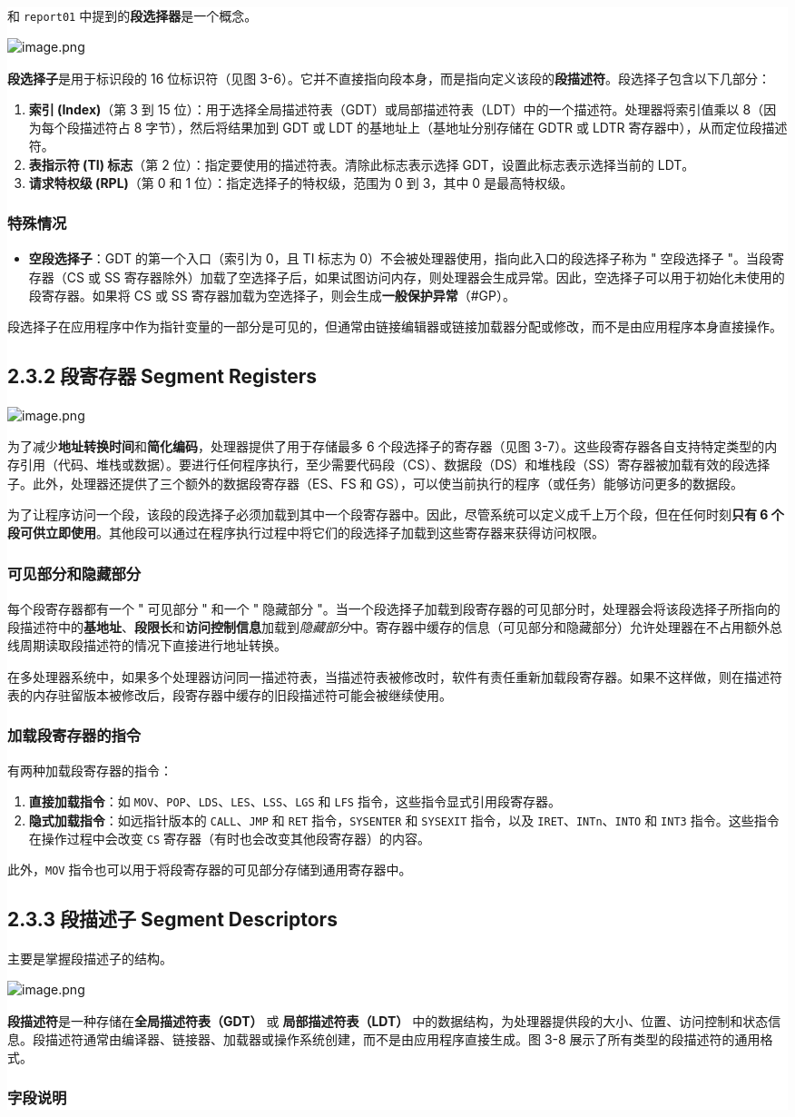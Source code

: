 和 `report01` 中提到的**段选择器**是一个概念。

![image.png](https://raw.githubusercontent.com/MarchPhantasia/pic/main/hexoblog/20241027211201.png)

**段选择子**是用于标识段的 16 位标识符（见图 3-6）。它并不直接指向段本身，而是指向定义该段的**段描述符**。段选择子包含以下几部分：

1. **索引 (Index)**（第 3 到 15 位）：用于选择全局描述符表（GDT）或局部描述符表（LDT）中的一个描述符。处理器将索引值乘以 8（因为每个段描述符占 8 字节），然后将结果加到 GDT 或 LDT 的基地址上（基地址分别存储在 GDTR 或 LDTR 寄存器中），从而定位段描述符。
2. **表指示符 (TI) 标志**（第 2 位）：指定要使用的描述符表。清除此标志表示选择 GDT，设置此标志表示选择当前的 LDT。
3. **请求特权级 (RPL)**（第 0 和 1 位）：指定选择子的特权级，范围为 0 到 3，其中 0 是最高特权级。

### 特殊情况

- **空段选择子**：GDT 的第一个入口（索引为 0，且 TI 标志为 0）不会被处理器使用，指向此入口的段选择子称为 " 空段选择子 "。当段寄存器（CS 或 SS 寄存器除外）加载了空选择子后，如果试图访问内存，则处理器会生成异常。因此，空选择子可以用于初始化未使用的段寄存器。如果将 CS 或 SS 寄存器加载为空选择子，则会生成**一般保护异常**（#GP）。

段选择子在应用程序中作为指针变量的一部分是可见的，但通常由链接编辑器或链接加载器分配或修改，而不是由应用程序本身直接操作。

## 2.3.2 段寄存器 Segment Registers

![image.png](https://raw.githubusercontent.com/MarchPhantasia/pic/main/hexoblog/20241027211649.png)

为了减少**地址转换时间**和**简化编码**，处理器提供了用于存储最多 6 个段选择子的寄存器（见图 3-7）。这些段寄存器各自支持特定类型的内存引用（代码、堆栈或数据）。要进行任何程序执行，至少需要代码段（CS）、数据段（DS）和堆栈段（SS）寄存器被加载有效的段选择子。此外，处理器还提供了三个额外的数据段寄存器（ES、FS 和 GS），可以使当前执行的程序（或任务）能够访问更多的数据段。

为了让程序访问一个段，该段的段选择子必须加载到其中一个段寄存器中。因此，尽管系统可以定义成千上万个段，但在任何时刻**只有 6 个段可供立即使用**。其他段可以通过在程序执行过程中将它们的段选择子加载到这些寄存器来获得访问权限。

### 可见部分和隐藏部分

每个段寄存器都有一个 " 可见部分 " 和一个 " 隐藏部分 "。当一个段选择子加载到段寄存器的可见部分时，处理器会将该段选择子所指向的段描述符中的**基地址**、**段限长**和**访问控制信息**加载到*隐藏部分*中。寄存器中缓存的信息（可见部分和隐藏部分）允许处理器在不占用额外总线周期读取段描述符的情况下直接进行地址转换。

在多处理器系统中，如果多个处理器访问同一描述符表，当描述符表被修改时，软件有责任重新加载段寄存器。如果不这样做，则在描述符表的内存驻留版本被修改后，段寄存器中缓存的旧段描述符可能会被继续使用。

### 加载段寄存器的指令

有两种加载段寄存器的指令：

1. **直接加载指令**：如 `MOV`、`POP`、`LDS`、`LES`、`LSS`、`LGS` 和 `LFS` 指令，这些指令显式引用段寄存器。
2. **隐式加载指令**：如远指针版本的 `CALL`、`JMP` 和 `RET` 指令，`SYSENTER` 和 `SYSEXIT` 指令，以及 `IRET`、`INTn`、`INTO` 和 `INT3` 指令。这些指令在操作过程中会改变 `CS` 寄存器（有时也会改变其他段寄存器）的内容。

此外，`MOV` 指令也可以用于将段寄存器的可见部分存储到通用寄存器中。

## 2.3.3 段描述子 Segment Descriptors

主要是掌握段描述子的结构。

![image.png](https://raw.githubusercontent.com/MarchPhantasia/pic/main/hexoblog/20241027213306.png)

**段描述符**是一种存储在**全局描述符表（GDT）** 或 **局部描述符表（LDT）** 中的数据结构，为处理器提供段的大小、位置、访问控制和状态信息。段描述符通常由编译器、链接器、加载器或操作系统创建，而不是由应用程序直接生成。图 3-8 展示了所有类型的段描述符的通用格式。

### 字段说明
